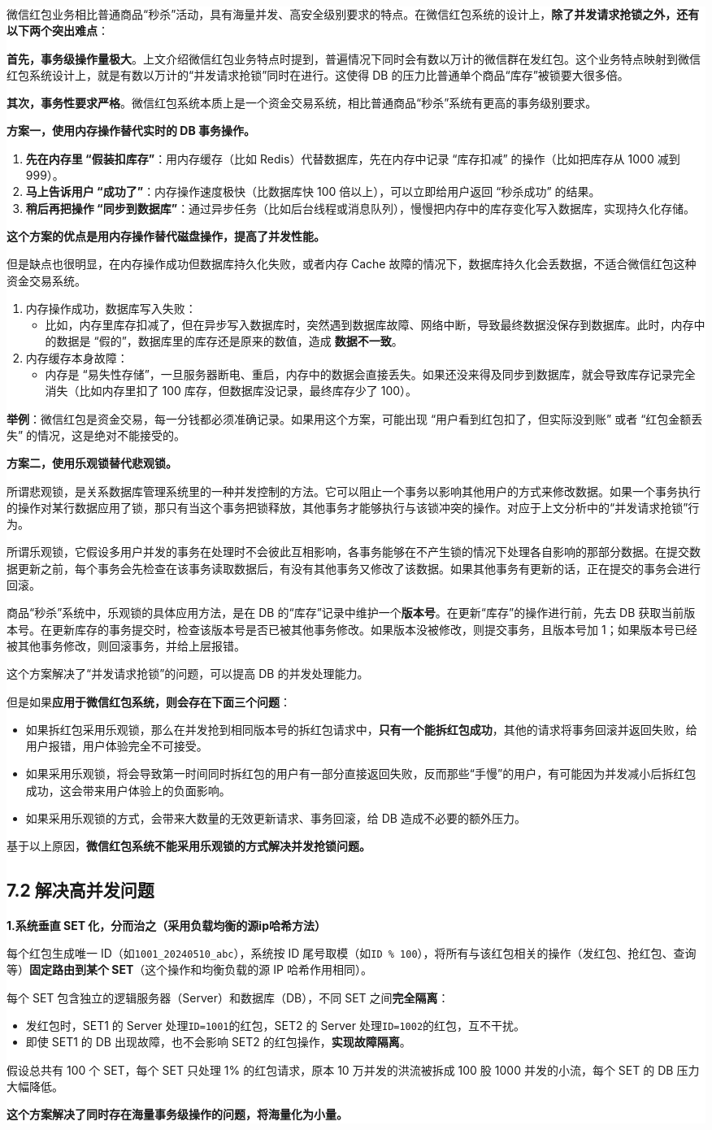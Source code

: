 微信红包业务相比普通商品“秒杀”活动，具有海量并发、高安全级别要求的特点。在微信红包系统的设计上，**除了并发请求抢锁之外，还有以下两个突出难点**：

**首先，事务级操作量极大**。上文介绍微信红包业务特点时提到，普遍情况下同时会有数以万计的微信群在发红包。这个业务特点映射到微信红包系统设计上，就是有数以万计的“并发请求抢锁”同时在进行。这使得 DB 的压力比普通单个商品“库存”被锁要大很多倍。

**其次，事务性要求严格**。微信红包系统本质上是一个资金交易系统，相比普通商品“秒杀”系统有更高的事务级别要求。

**方案一，使用内存操作替代实时的 DB 事务操作。**

1. **先在内存里 “假装扣库存”**：用内存缓存（比如 Redis）代替数据库，先在内存中记录 “库存扣减” 的操作（比如把库存从 1000 减到 999）。
2. **马上告诉用户 “成功了”**：内存操作速度极快（比数据库快 100 倍以上），可以立即给用户返回 “秒杀成功” 的结果。
3. **稍后再把操作 “同步到数据库”**：通过异步任务（比如后台线程或消息队列），慢慢把内存中的库存变化写入数据库，实现持久化存储。

**这个方案的优点是用内存操作替代磁盘操作，提高了并发性能。**

但是缺点也很明显，在内存操作成功但数据库持久化失败，或者内存 Cache 故障的情况下，数据库持久化会丢数据，不适合微信红包这种资金交易系统。

1. 内存操作成功，数据库写入失败：
   - 比如，内存里库存扣减了，但在异步写入数据库时，突然遇到数据库故障、网络中断，导致最终数据没保存到数据库。此时，内存中的数据是 “假的”，数据库里的库存还是原来的数值，造成 **数据不一致**。
2. 内存缓存本身故障：
   - 内存是 “易失性存储”，一旦服务器断电、重启，内存中的数据会直接丢失。如果还没来得及同步到数据库，就会导致库存记录完全消失（比如内存里扣了 100 库存，但数据库没记录，最终库存少了 100）。

**举例**：微信红包是资金交易，每一分钱都必须准确记录。如果用这个方案，可能出现 “用户看到红包扣了，但实际没到账” 或者 “红包金额丢失” 的情况，这是绝对不能接受的。

**方案二，使用乐观锁替代悲观锁。**

所谓悲观锁，是关系数据库管理系统里的一种并发控制的方法。它可以阻止一个事务以影响其他用户的方式来修改数据。如果一个事务执行的操作对某行数据应用了锁，那只有当这个事务把锁释放，其他事务才能够执行与该锁冲突的操作。对应于上文分析中的“并发请求抢锁”行为。

所谓乐观锁，它假设多用户并发的事务在处理时不会彼此互相影响，各事务能够在不产生锁的情况下处理各自影响的那部分数据。在提交数据更新之前，每个事务会先检查在该事务读取数据后，有没有其他事务又修改了该数据。如果其他事务有更新的话，正在提交的事务会进行回滚。

商品“秒杀”系统中，乐观锁的具体应用方法，是在 DB 的“库存”记录中维护一个**版本号**。在更新“库存”的操作进行前，先去 DB 获取当前版本号。在更新库存的事务提交时，检查该版本号是否已被其他事务修改。如果版本没被修改，则提交事务，且版本号加 1；如果版本号已经被其他事务修改，则回滚事务，并给上层报错。

这个方案解决了“并发请求抢锁”的问题，可以提高 DB 的并发处理能力。

但是如果**应用于微信红包系统，则会存在下面三个问题**：

- 如果拆红包采用乐观锁，那么在并发抢到相同版本号的拆红包请求中，**只有一个能拆红包成功**，其他的请求将事务回滚并返回失败，给用户报错，用户体验完全不可接受。
- 如果采用乐观锁，将会导致第一时间同时拆红包的用户有一部分直接返回失败，反而那些“手慢”的用户，有可能因为并发减小后拆红包成功，这会带来用户体验上的负面影响。

- 如果采用乐观锁的方式，会带来大数量的无效更新请求、事务回滚，给 DB 造成不必要的额外压力。

基于以上原因，**微信红包系统不能采用乐观锁的方式解决并发抢锁问题。**

## 7.2 解决高并发问题

**1.系统垂直 SET 化，分而治之（采用负载均衡的源ip哈希方法）**

每个红包生成唯一 ID（如`1001_20240510_abc`），系统按 ID 尾号取模（如`ID % 100`），将所有与该红包相关的操作（发红包、抢红包、查询等）**固定路由到某个 SET**（这个操作和均衡负载的源 IP 哈希作用相同）。

每个 SET 包含独立的逻辑服务器（Server）和数据库（DB），不同 SET 之间**完全隔离**：

- 发红包时，SET1 的 Server 处理`ID=1001`的红包，SET2 的 Server 处理`ID=1002`的红包，互不干扰。
- 即使 SET1 的 DB 出现故障，也不会影响 SET2 的红包操作，**实现故障隔离**。

假设总共有 100 个 SET，每个 SET 只处理 1% 的红包请求，原本 10 万并发的洪流被拆成 100 股 1000 并发的小流，每个 SET 的 DB 压力大幅降低。

**这个方案解决了同时存在海量事务级操作的问题，将海量化为小量。**
